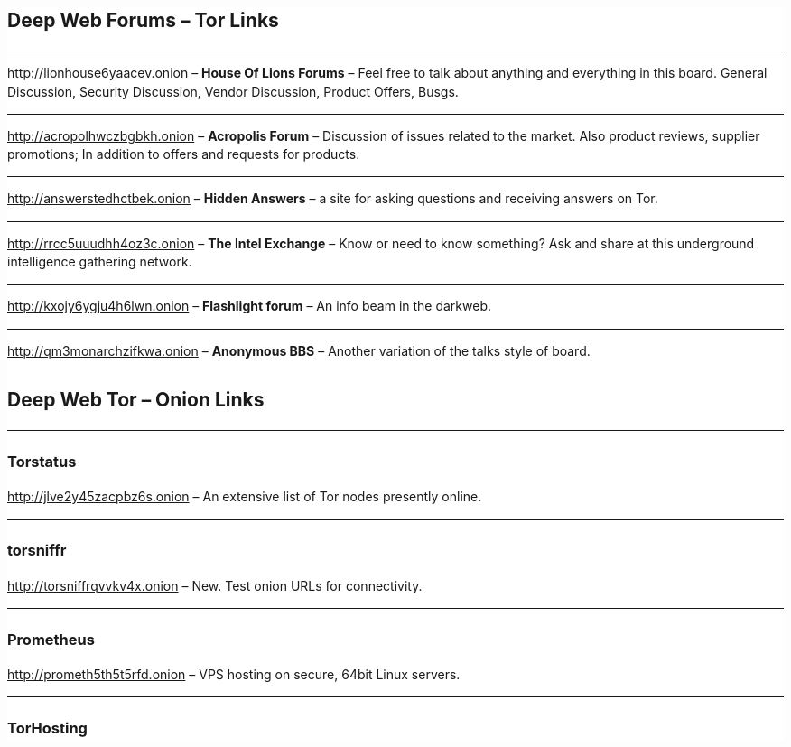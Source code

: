 ## Deep Web Forums – Tor Links

----------

http://lionhouse6yaacev.onion –  **House Of Lions Forums**  – Feel free to talk about anything and everything in this board. General Discussion, Security Discussion, Vendor Discussion, Product Offers, Busgs.

----------

http://acropolhwczbgbkh.onion –  **Acropolis Forum**  – Discussion of issues related to the market. Also product reviews, supplier promotions; In addition to offers and requests for products.

----------

http://answerstedhctbek.onion –  **Hidden Answers**  – a site for asking questions and receiving answers on Tor.

----------

http://rrcc5uuudhh4oz3c.onion –  **The Intel Exchange**  – Know or need to know something? Ask and share at this underground intelligence gathering network.

----------

http://kxojy6ygju4h6lwn.onion –  **Flashlight forum**  – An info beam in the darkweb.

----------

http://qm3monarchzifkwa.onion –  **Anonymous BBS** – Another variation of the talks style of board.

## Deep Web Tor – Onion Links

----------

### Torstatus

http://jlve2y45zacpbz6s.onion – An extensive list of Tor nodes presently online.

----------

### torsniffr

http://torsniffrqvvkv4x.onion – New. Test onion URLs for connectivity.

----------

### Prometheus

http://prometh5th5t5rfd.onion – VPS hosting on secure, 64bit Linux servers.

----------

### TorHosting
